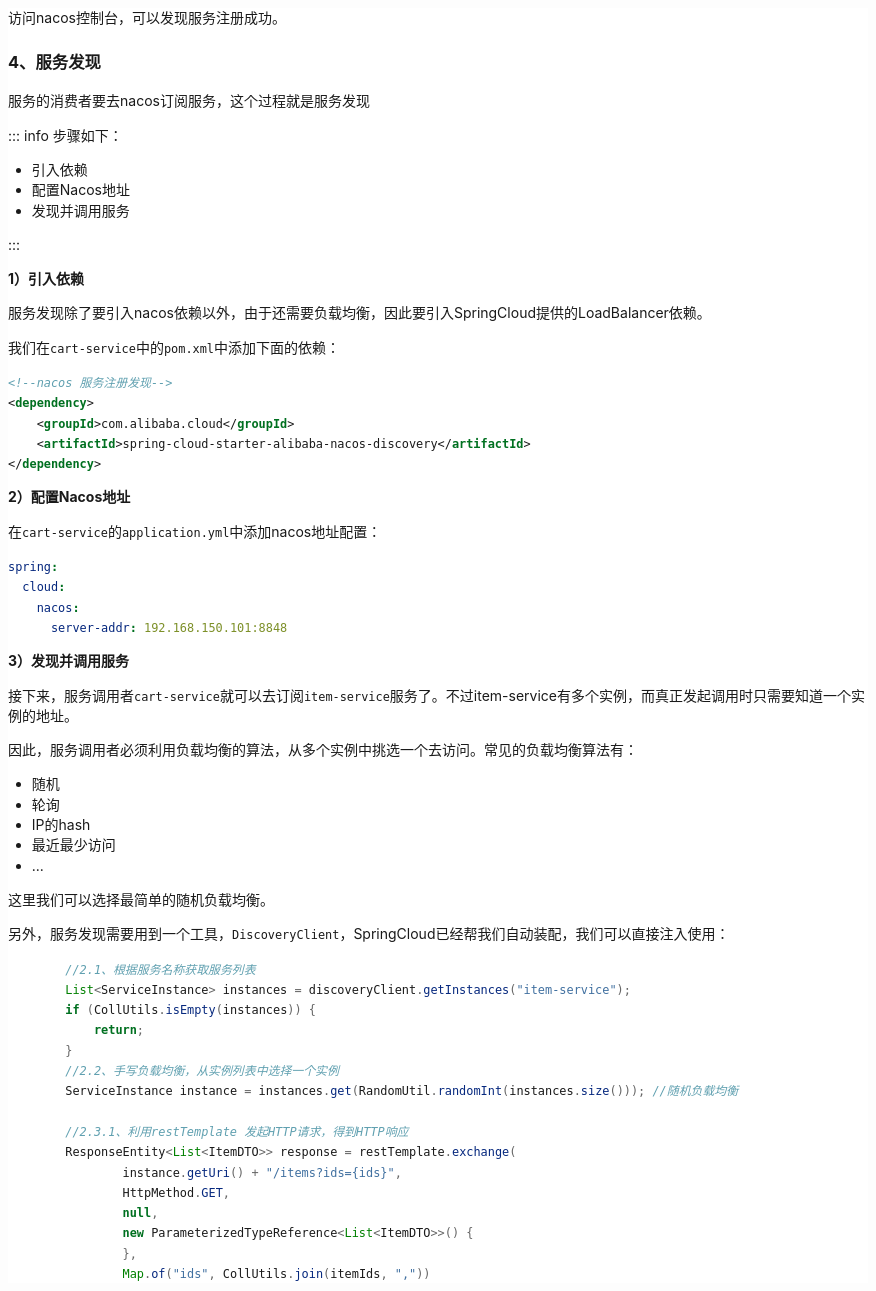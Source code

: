 访问nacos控制台，可以发现服务注册成功。

### 4、服务发现

服务的消费者要去nacos订阅服务，这个过程就是服务发现

::: info 步骤如下：

- 引入依赖
- 配置Nacos地址
- 发现并调用服务

:::

**1）引入依赖**

服务发现除了要引入nacos依赖以外，由于还需要负载均衡，因此要引入SpringCloud提供的LoadBalancer依赖。

我们在`cart-service`中的`pom.xml`中添加下面的依赖：

```xml
<!--nacos 服务注册发现-->
<dependency>
    <groupId>com.alibaba.cloud</groupId>
    <artifactId>spring-cloud-starter-alibaba-nacos-discovery</artifactId>
</dependency>
```

**2）配置Nacos地址**

在`cart-service`的`application.yml`中添加nacos地址配置：

```yaml
spring:
  cloud:
    nacos:
      server-addr: 192.168.150.101:8848
```

**3）发现并调用服务**

接下来，服务调用者`cart-service`就可以去订阅`item-service`服务了。不过item-service有多个实例，而真正发起调用时只需要知道一个实例的地址。

因此，服务调用者必须利用负载均衡的算法，从多个实例中挑选一个去访问。常见的负载均衡算法有：

- 随机
- 轮询
- IP的hash
- 最近最少访问
- ...

这里我们可以选择最简单的随机负载均衡。

另外，服务发现需要用到一个工具，`DiscoveryClient`，SpringCloud已经帮我们自动装配，我们可以直接注入使用：

```java
        //2.1、根据服务名称获取服务列表
        List<ServiceInstance> instances = discoveryClient.getInstances("item-service");
        if (CollUtils.isEmpty(instances)) {
            return;
        }
        //2.2、手写负载均衡，从实例列表中选择一个实例 
        ServiceInstance instance = instances.get(RandomUtil.randomInt(instances.size())); //随机负载均衡

        //2.3.1、利用restTemplate 发起HTTP请求，得到HTTP响应
        ResponseEntity<List<ItemDTO>> response = restTemplate.exchange(
                instance.getUri() + "/items?ids={ids}",
                HttpMethod.GET,
                null,
                new ParameterizedTypeReference<List<ItemDTO>>() {
                },
                Map.of("ids", CollUtils.join(itemIds, ","))
```